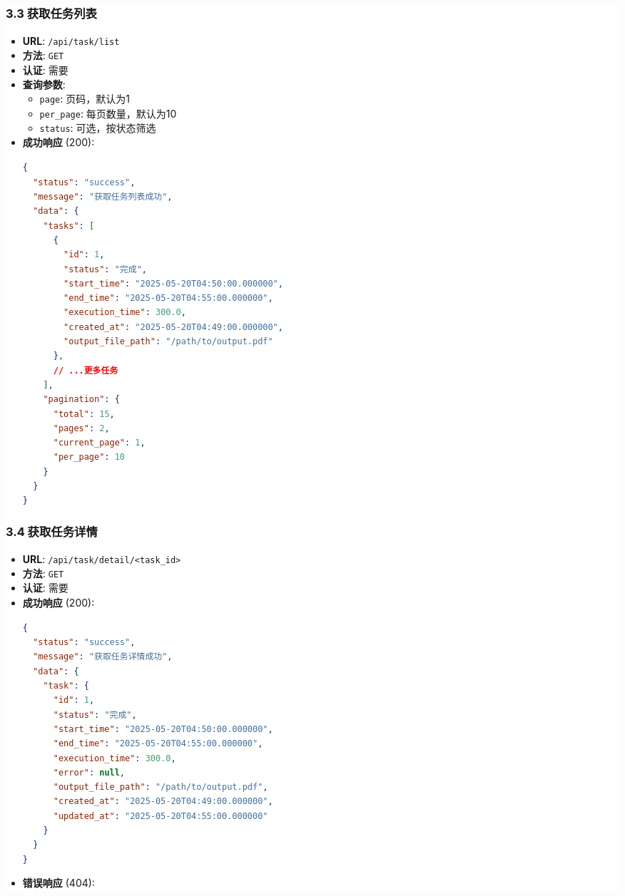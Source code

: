 ### 3.3 获取任务列表

- **URL**: `/api/task/list`
- **方法**: `GET`
- **认证**: 需要
- **查询参数**:
  - `page`: 页码，默认为1
  - `per_page`: 每页数量，默认为10
  - `status`: 可选，按状态筛选
- **成功响应** (200):
  ```json
  {
    "status": "success",
    "message": "获取任务列表成功",
    "data": {
      "tasks": [
        {
          "id": 1,
          "status": "完成",
          "start_time": "2025-05-20T04:50:00.000000",
          "end_time": "2025-05-20T04:55:00.000000",
          "execution_time": 300.0,
          "created_at": "2025-05-20T04:49:00.000000",
          "output_file_path": "/path/to/output.pdf"
        },
        // ...更多任务
      ],
      "pagination": {
        "total": 15,
        "pages": 2,
        "current_page": 1,
        "per_page": 10
      }
    }
  }
  ```

### 3.4 获取任务详情

- **URL**: `/api/task/detail/<task_id>`
- **方法**: `GET`
- **认证**: 需要
- **成功响应** (200):
  ```json
  {
    "status": "success",
    "message": "获取任务详情成功",
    "data": {
      "task": {
        "id": 1,
        "status": "完成",
        "start_time": "2025-05-20T04:50:00.000000",
        "end_time": "2025-05-20T04:55:00.000000",
        "execution_time": 300.0,
        "error": null,
        "output_file_path": "/path/to/output.pdf",
        "created_at": "2025-05-20T04:49:00.000000",
        "updated_at": "2025-05-20T04:55:00.000000"
      }
    }
  }
  ```
- **错误响应** (404):
  ```json
  ```
